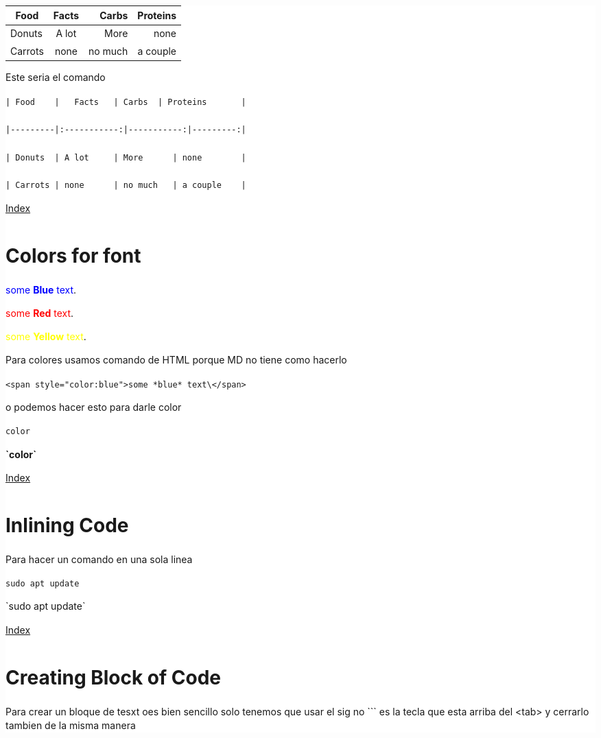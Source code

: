 | Food    |   Facts   | Carbs  | Proteins       |
|---------|:-----------:|-----------:|---------:|
| Donuts  | A lot     | More      | none        |
| Carrots | none      | no much   | a couple    |


Este seria el comando

```
| Food    |   Facts   | Carbs  | Proteins       |

|---------|:-----------:|-----------:|---------:|

| Donuts  | A lot     | More      | none        |

| Carrots | none      | no much   | a couple    |
```




[Index](#Comandos)

# Colors for font
<span style="color:blue">some **Blue** text</span>.

<span style="color:red">some **Red** text</span>.

<span style="color:yellow">some **Yellow** text</span>.

Para colores usamos comando de HTML porque MD no tiene como hacerlo

`<span style="color:blue">some *blue* text\</span>`

o podemos hacer esto para darle color

`color`

**\`color`**

[Index](#Comandos)

# Inlining Code
Para hacer un comando en una sola linea

`sudo apt update`

\`sudo apt update`

[Index](#Comandos)

# Creating Block of Code
Para crear un bloque de tesxt oes bien sencillo solo tenemos que usar el sig no \`\`\`  es la tecla que esta arriba del \<tab> y cerrarlo tambien de la misma manera

